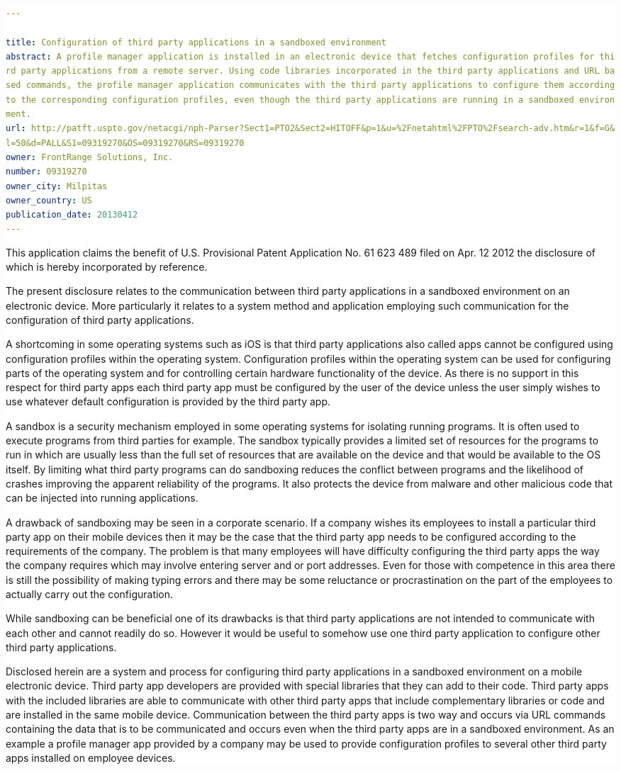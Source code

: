 ```yaml
---

title: Configuration of third party applications in a sandboxed environment
abstract: A profile manager application is installed in an electronic device that fetches configuration profiles for third party applications from a remote server. Using code libraries incorporated in the third party applications and URL based commands, the profile manager application communicates with the third party applications to configure them according to the corresponding configuration profiles, even though the third party applications are running in a sandboxed environment.
url: http://patft.uspto.gov/netacgi/nph-Parser?Sect1=PTO2&Sect2=HITOFF&p=1&u=%2Fnetahtml%2FPTO%2Fsearch-adv.htm&r=1&f=G&l=50&d=PALL&S1=09319270&OS=09319270&RS=09319270
owner: FrontRange Solutions, Inc.
number: 09319270
owner_city: Milpitas
owner_country: US
publication_date: 20130412
---
```

This application claims the benefit of U.S. Provisional Patent Application No. 61 623 489 filed on Apr. 12 2012 the disclosure of which is hereby incorporated by reference.

The present disclosure relates to the communication between third party applications in a sandboxed environment on an electronic device. More particularly it relates to a system method and application employing such communication for the configuration of third party applications.

A shortcoming in some operating systems such as iOS is that third party applications also called apps cannot be configured using configuration profiles within the operating system. Configuration profiles within the operating system can be used for configuring parts of the operating system and for controlling certain hardware functionality of the device. As there is no support in this respect for third party apps each third party app must be configured by the user of the device unless the user simply wishes to use whatever default configuration is provided by the third party app.

A sandbox is a security mechanism employed in some operating systems for isolating running programs. It is often used to execute programs from third parties for example. The sandbox typically provides a limited set of resources for the programs to run in which are usually less than the full set of resources that are available on the device and that would be available to the OS itself. By limiting what third party programs can do sandboxing reduces the conflict between programs and the likelihood of crashes improving the apparent reliability of the programs. It also protects the device from malware and other malicious code that can be injected into running applications.

A drawback of sandboxing may be seen in a corporate scenario. If a company wishes its employees to install a particular third party app on their mobile devices then it may be the case that the third party app needs to be configured according to the requirements of the company. The problem is that many employees will have difficulty configuring the third party apps the way the company requires which may involve entering server and or port addresses. Even for those with competence in this area there is still the possibility of making typing errors and there may be some reluctance or procrastination on the part of the employees to actually carry out the configuration.

While sandboxing can be beneficial one of its drawbacks is that third party applications are not intended to communicate with each other and cannot readily do so. However it would be useful to somehow use one third party application to configure other third party applications.

Disclosed herein are a system and process for configuring third party applications in a sandboxed environment on a mobile electronic device. Third party app developers are provided with special libraries that they can add to their code. Third party apps with the included libraries are able to communicate with other third party apps that include complementary libraries or code and are installed in the same mobile device. Communication between the third party apps is two way and occurs via URL commands containing the data that is to be communicated and occurs even when the third party apps are in a sandboxed environment. As an example a profile manager app provided by a company may be used to provide configuration profiles to several other third party apps installed on employee devices.

